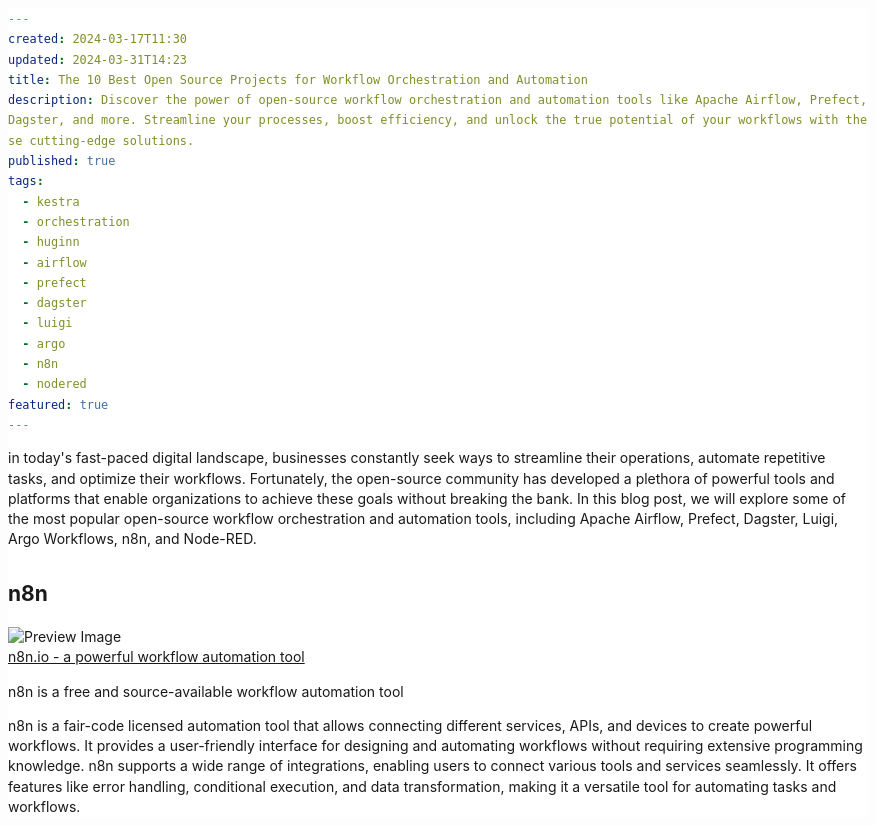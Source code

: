 ```yaml
---
created: 2024-03-17T11:30
updated: 2024-03-31T14:23
title: The 10 Best Open Source Projects for Workflow Orchestration and Automation
description: Discover the power of open-source workflow orchestration and automation tools like Apache Airflow, Prefect, Dagster, and more. Streamline your processes, boost efficiency, and unlock the true potential of your workflows with these cutting-edge solutions.
published: true
tags:
  - kestra
  - orchestration
  - huginn
  - airflow
  - prefect
  - dagster
  - luigi
  - argo
  - n8n
  - nodered
featured: true
---
```

in today's fast-paced digital landscape, businesses constantly seek ways to streamline their operations, automate repetitive tasks, and optimize their workflows. Fortunately, the open-source community has developed a plethora of powerful tools and platforms that enable organizations to achieve these goals without breaking the bank. In this blog post, we will explore some of the most popular open-source workflow orchestration and automation tools, including Apache Airflow, Prefect, Dagster, Luigi, Argo Workflows, n8n, and Node-RED.

## n8n


<div class="p-4 flex">
  <div class="w-24 h-24 mr-4 flex-shrink-0">
    <img src="https://n8niostorageaccount.blob.core.windows.net/n8nio-strapi-blobs-prod/assets/og_image_website_3_afd66761a9.png" alt="Preview Image" class="w-full h-full object-cover rounded">
  </div>
  <div>
    <div class="text-xl font-semibold mb-2 flex items-center">
      <a href="https://n8n.io" target="_blank" class="text-blue-600 hover:underline">n8n.io - a powerful workflow automation tool</a>
    </div>
    <p class="text-gray-600">n8n is a free and source-available workflow automation tool</p>
  </div>
</div>


n8n is a fair-code licensed automation tool that allows connecting different services, APIs, and devices to create powerful workflows. It provides a user-friendly interface for designing and automating workflows without requiring extensive programming knowledge. n8n supports a wide range of integrations, enabling users to connect various tools and services seamlessly. It offers features like error handling, conditional execution, and data transformation, making it a versatile tool for automating tasks and workflows.
